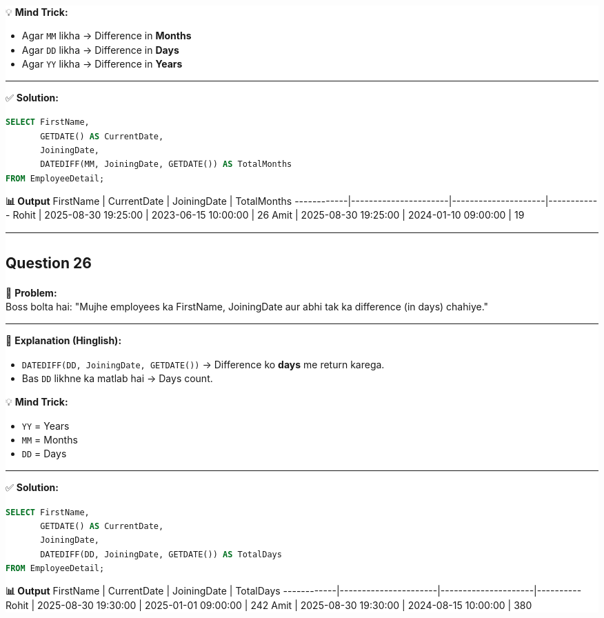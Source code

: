 💡 **Mind Trick:**  
- Agar `MM` likha → Difference in **Months**  
- Agar `DD` likha → Difference in **Days**  
- Agar `YY` likha → Difference in **Years**  

---

✅ **Solution:**  
```sql
SELECT FirstName,
       GETDATE() AS CurrentDate,
       JoiningDate,
       DATEDIFF(MM, JoiningDate, GETDATE()) AS TotalMonths
FROM EmployeeDetail;
```

**📊 Output**
FirstName   | CurrentDate          | JoiningDate         | TotalMonths
------------|----------------------|---------------------|------------
Rohit       | 2025-08-30 19:25:00  | 2023-06-15 10:00:00 | 26
Amit        | 2025-08-30 19:25:00  | 2024-01-10 09:00:00 | 19


---

## Question 26  

📝 **Problem:**  
Boss bolta hai: "Mujhe employees ka FirstName, JoiningDate aur abhi tak ka difference (in days) chahiye."  

---

🧠 **Explanation (Hinglish):**  
- `DATEDIFF(DD, JoiningDate, GETDATE())` → Difference ko **days** me return karega.  
- Bas `DD` likhne ka matlab hai → Days count.  

💡 **Mind Trick:**  
- `YY` = Years  
- `MM` = Months  
- `DD` = Days  

---

✅ **Solution:**  
```sql
SELECT FirstName,
       GETDATE() AS CurrentDate,
       JoiningDate,
       DATEDIFF(DD, JoiningDate, GETDATE()) AS TotalDays
FROM EmployeeDetail;
```
**📊 Output**
FirstName   | CurrentDate          | JoiningDate         | TotalDays
------------|----------------------|---------------------|----------
Rohit       | 2025-08-30 19:30:00  | 2025-01-01 09:00:00 | 242
Amit        | 2025-08-30 19:30:00  | 2024-08-15 10:00:00 | 380
